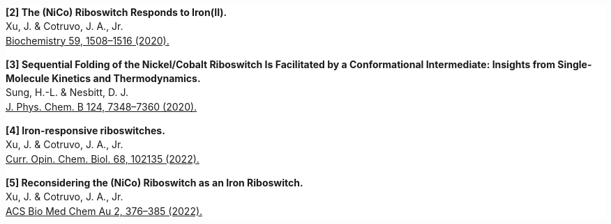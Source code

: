 <a id="ref2"></a><font><strong>[2] The (NiCo) Riboswitch Responds to Iron(II).</strong></font><br />
Xu, J. & Cotruvo, J. A., Jr.<br />
<a href="https://pubmed.ncbi.nlm.nih.gov/32250107/" target="_blank">Biochemistry 59, 1508–1516 (2020).</a>
<br />
                
<a id="ref3"></a><font><strong>[3] Sequential Folding of the Nickel/Cobalt Riboswitch Is Facilitated by a Conformational Intermediate: Insights from Single-Molecule Kinetics and Thermodynamics.</strong></font><br />
Sung, H.-L. & Nesbitt, D. J.<br />
<a href="https://pubmed.ncbi.nlm.nih.gov/32790410/" target="_blank">J. Phys. Chem. B 124, 7348–7360 (2020).</a>
<br />
                
<a id="ref4"></a><font><strong>[4] Iron-responsive riboswitches.</strong></font><br />
Xu, J. & Cotruvo, J. A., Jr.<br />
<a href="https://pubmed.ncbi.nlm.nih.gov/35427920/" target="_blank">Curr. Opin. Chem. Biol. 68, 102135 (2022).</a>
<br />
                
<a id="ref5"></a><font><strong>[5] Reconsidering the (NiCo) Riboswitch as an Iron Riboswitch.</strong></font><br />
Xu, J. & Cotruvo, J. A., Jr.<br />
<a href="https://pubmed.ncbi.nlm.nih.gov/35996475/" target="_blank">ACS Bio Med Chem Au 2, 376–385 (2022).</a>
<br />
                